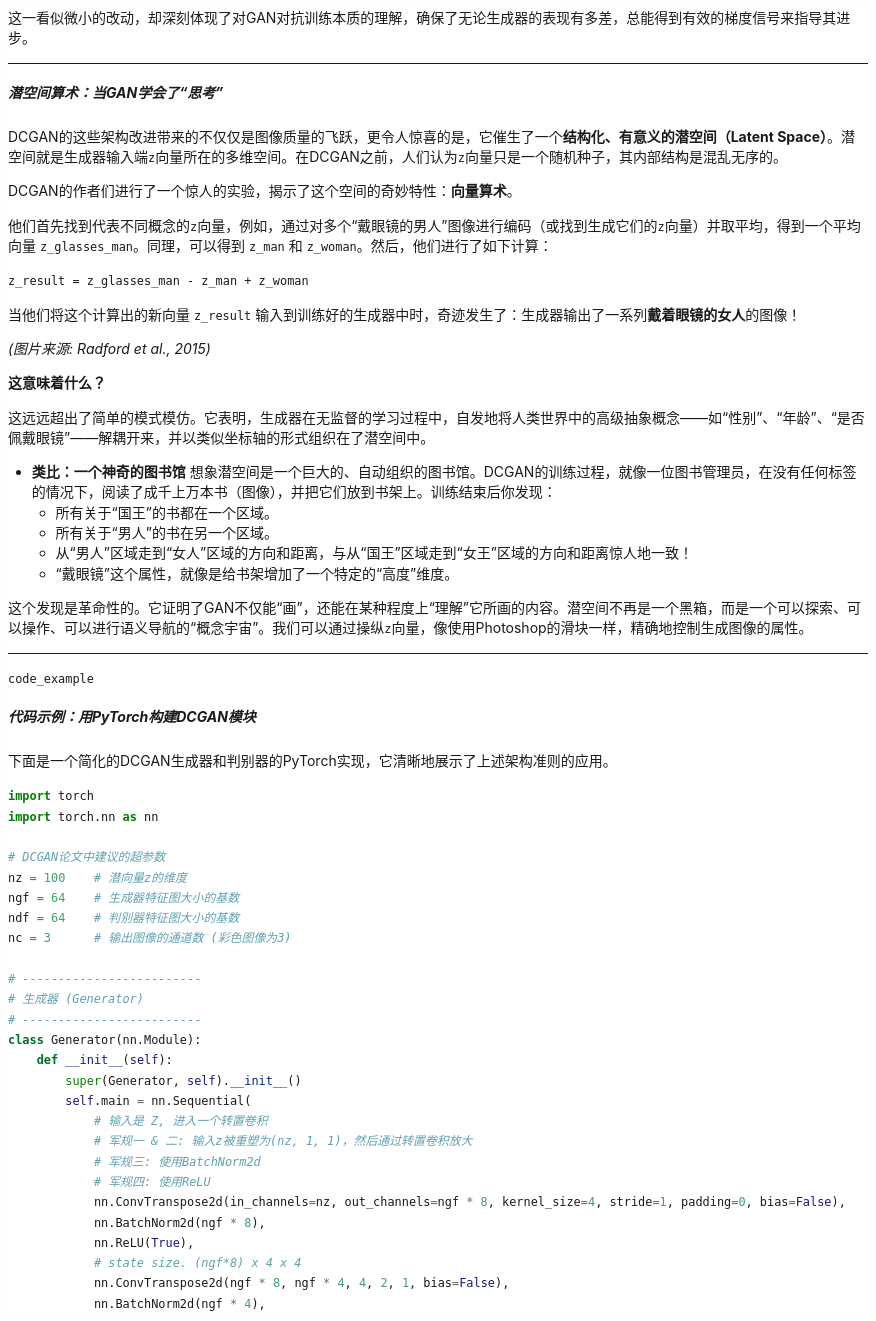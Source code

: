 这一看似微小的改动，却深刻体现了对GAN对抗训练本质的理解，确保了无论生成器的表现有多差，总能得到有效的梯度信号来指导其进步。

---

##### **潜空间算术：当GAN学会了“思考”**

DCGAN的这些架构改进带来的不仅仅是图像质量的飞跃，更令人惊喜的是，它催生了一个**结构化、有意义的潜空间（Latent Space）**。潜空间就是生成器输入端`z`向量所在的多维空间。在DCGAN之前，人们认为`z`向量只是一个随机种子，其内部结构是混乱无序的。

DCGAN的作者们进行了一个惊人的实验，揭示了这个空间的奇妙特性：**向量算术**。

他们首先找到代表不同概念的`z`向量，例如，通过对多个“戴眼镜的男人”图像进行编码（或找到生成它们的`z`向量）并取平均，得到一个平均向量 `z_glasses_man`。同理，可以得到 `z_man` 和 `z_woman`。然后，他们进行了如下计算：

`z_result = z_glasses_man - z_man + z_woman`

当他们将这个计算出的新向量 `z_result` 输入到训练好的生成器中时，奇迹发生了：生成器输出了一系列**戴着眼镜的女人**的图像！



*(图片来源: Radford et al., 2015)*

**这意味着什么？**

这远远超出了简单的模式模仿。它表明，生成器在无监督的学习过程中，自发地将人类世界中的高级抽象概念——如“性别”、“年龄”、“是否佩戴眼镜”——解耦开来，并以类似坐标轴的形式组织在了潜空间中。

*   **类比：一个神奇的图书馆**
    想象潜空间是一个巨大的、自动组织的图书馆。DCGAN的训练过程，就像一位图书管理员，在没有任何标签的情况下，阅读了成千上万本书（图像），并把它们放到书架上。训练结束后你发现：
    *   所有关于“国王”的书都在一个区域。
    *   所有关于“男人”的书在另一个区域。
    *   从“男人”区域走到“女人”区域的方向和距离，与从“国王”区域走到“女王”区域的方向和距离惊人地一致！
    *   “戴眼镜”这个属性，就像是给书架增加了一个特定的“高度”维度。

这个发现是革命性的。它证明了GAN不仅能“画”，还能在某种程度上“理解”它所画的内容。潜空间不再是一个黑箱，而是一个可以探索、可以操作、可以进行语义导航的“概念宇宙”。我们可以通过操纵`z`向量，像使用Photoshop的滑块一样，精确地控制生成图像的属性。

---

`code_example`
##### **代码示例：用PyTorch构建DCGAN模块**

下面是一个简化的DCGAN生成器和判别器的PyTorch实现，它清晰地展示了上述架构准则的应用。

```python
import torch
import torch.nn as nn

# DCGAN论文中建议的超参数
nz = 100    # 潜向量z的维度
ngf = 64    # 生成器特征图大小的基数
ndf = 64    # 判别器特征图大小的基数
nc = 3      # 输出图像的通道数 (彩色图像为3)

# -------------------------
# 生成器 (Generator)
# -------------------------
class Generator(nn.Module):
    def __init__(self):
        super(Generator, self).__init__()
        self.main = nn.Sequential(
            # 输入是 Z, 进入一个转置卷积
            # 军规一 & 二: 输入z被重塑为(nz, 1, 1)，然后通过转置卷积放大
            # 军规三: 使用BatchNorm2d
            # 军规四: 使用ReLU
            nn.ConvTranspose2d(in_channels=nz, out_channels=ngf * 8, kernel_size=4, stride=1, padding=0, bias=False),
            nn.BatchNorm2d(ngf * 8),
            nn.ReLU(True),
            # state size. (ngf*8) x 4 x 4
            nn.ConvTranspose2d(ngf * 8, ngf * 4, 4, 2, 1, bias=False),
            nn.BatchNorm2d(ngf * 4),
```